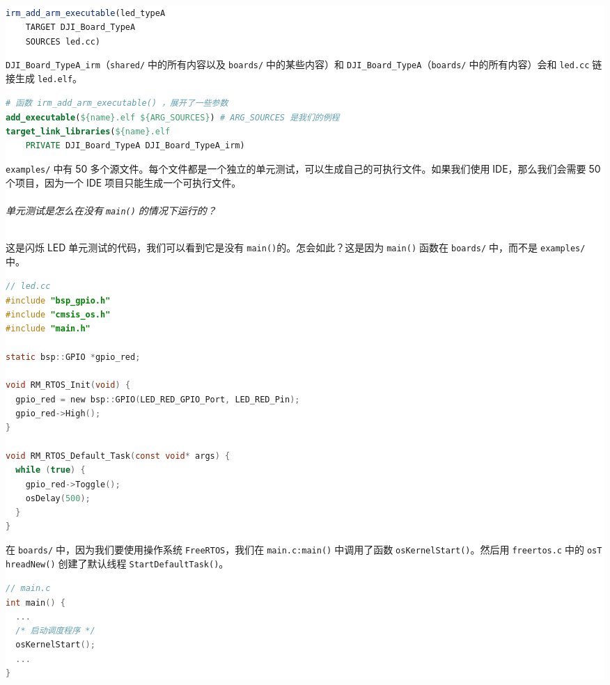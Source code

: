 ```CMake
irm_add_arm_executable(led_typeA
    TARGET DJI_Board_TypeA
    SOURCES led.cc)
```

`DJI_Board_TypeA_irm`（`shared/` 中的所有内容以及 `boards/` 中的某些内容）和 `DJI_Board_TypeA`（`boards/` 中的所有内容）会和 `led.cc` 链接生成 `led.elf`。

```CMake
# 函数 irm_add_arm_executable() ，展开了一些参数
add_executable(${name}.elf ${ARG_SOURCES}) # ARG_SOURCES 是我们的例程
target_link_libraries(${name}.elf
    PRIVATE DJI_Board_TypeA DJI_Board_TypeA_irm)
```

`examples/` 中有 50 多个源文件。每个文件都是一个独立的单元测试，可以生成自己的可执行文件。如果我们使用 IDE，那么我们会需要 50 个项目，因为一个 IDE 项目只能生成一个可执行文件。

###### 单元测试是怎么在没有 `main()` 的情况下运行的？

这是闪烁 LED 单元测试的代码，我们可以看到它是没有 `main()`的。怎会如此？这是因为 `main()` 函数在 `boards/` 中，而不是 `examples/` 中。

```c
// led.cc
#include "bsp_gpio.h"
#include "cmsis_os.h"
#include "main.h"

static bsp::GPIO *gpio_red;

void RM_RTOS_Init(void) {
  gpio_red = new bsp::GPIO(LED_RED_GPIO_Port, LED_RED_Pin);
  gpio_red->High();
}

void RM_RTOS_Default_Task(const void* args) {
  while (true) {
    gpio_red->Toggle();
    osDelay(500);
  }
}
```

在 `boards/` 中，因为我们要使用操作系统 `FreeRTOS`，我们在 `main.c:main()` 中调用了函数 `osKernelStart()`。然后用 `freertos.c` 中的 `osThreadNew()` 创建了默认线程 `StartDefaultTask()`。

```c
// main.c
int main() {
  ...
  /* 启动调度程序 */
  osKernelStart();
  ...
}
```
